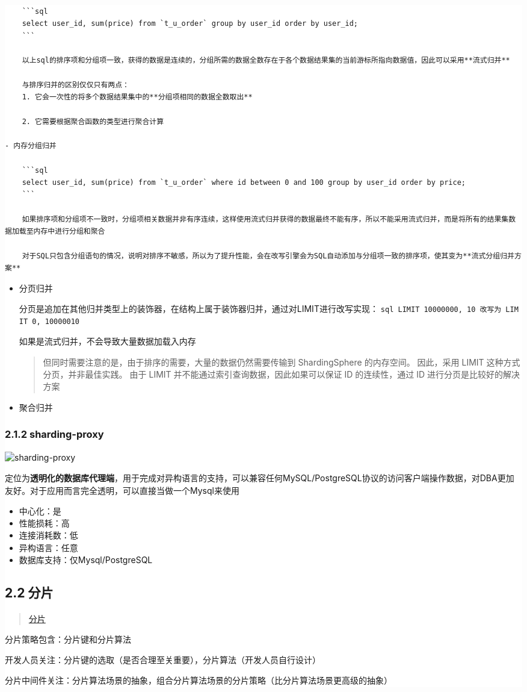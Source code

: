         ```sql
        select user_id, sum(price) from `t_u_order` group by user_id order by user_id;
        ```

        以上sql的排序项和分组项一致，获得的数据是连续的，分组所需的数据全数存在于各个数据结果集的当前游标所指向数据值，因此可以采用**流式归并**

        与排序归并的区别仅仅只有两点：
        1. 它会一次性的将多个数据结果集中的**分组项相同的数据全数取出**

        2. 它需要根据聚合函数的类型进行聚合计算

    - 内存分组归并
    
        ```sql
        select user_id, sum(price) from `t_u_order` where id between 0 and 100 group by user_id order by price;
        ```

        如果排序项和分组项不一致时，分组项相关数据并非有序连续，这样使用流式归并获得的数据最终不能有序，所以不能采用流式归并，而是将所有的结果集数据加载至内存中进行分组和聚合

        对于SQL只包含分组语句的情况，说明对排序不敏感，所以为了提升性能，会在改写引擎会为SQL自动添加与分组项一致的排序项，使其变为**流式分组归并方案**

- 分页归并

    分页是追加在其他归并类型上的装饰器，在结构上属于装饰器归并，通过对LIMIT进行改写实现：
        ```sql
        LIMIT 10000000, 10 改写为 LIMIT 0, 10000010
        ```

    如果是流式归并，不会导致大量数据加载入内存

    > 但同时需要注意的是，由于排序的需要，大量的数据仍然需要传输到 ShardingSphere 的内存空间。 因此，采用 LIMIT 这种方式分页，并非最佳实践。 由于 LIMIT 并不能通过索引查询数据，因此如果可以保证 ID 的连续性，通过 ID 进行分页是比较好的解决方案

- 聚合归并

### **2.1.2 sharding-proxy**

![sharding-proxy](https://asea-cch.life/upload/2021/07/sharding-proxy-6b6d8f9576004bc59fff3c3cd8b6dd32.png)

定位为**透明化的数据库代理端**，用于完成对异构语言的支持，可以兼容任何MySQL/PostgreSQL协议的访问客户端操作数据，对DBA更加友好。对于应用而言完全透明，可以直接当做一个Mysql来使用

- 中心化：是
- 性能损耗：高
- 连接消耗数：低
- 异构语言：任意
- 数据库支持：仅Mysql/PostgreSQL

## **2.2 分片**

> [分片](https://blog.csdn.net/u013308490/article/details/94598606)

分片策略包含：分片键和分片算法

开发人员关注：分片键的选取（是否合理至关重要），分片算法（开发人员自行设计）

分片中间件关注：分片算法场景的抽象，组合分片算法场景的分片策略（比分片算法场景更高级的抽象）
